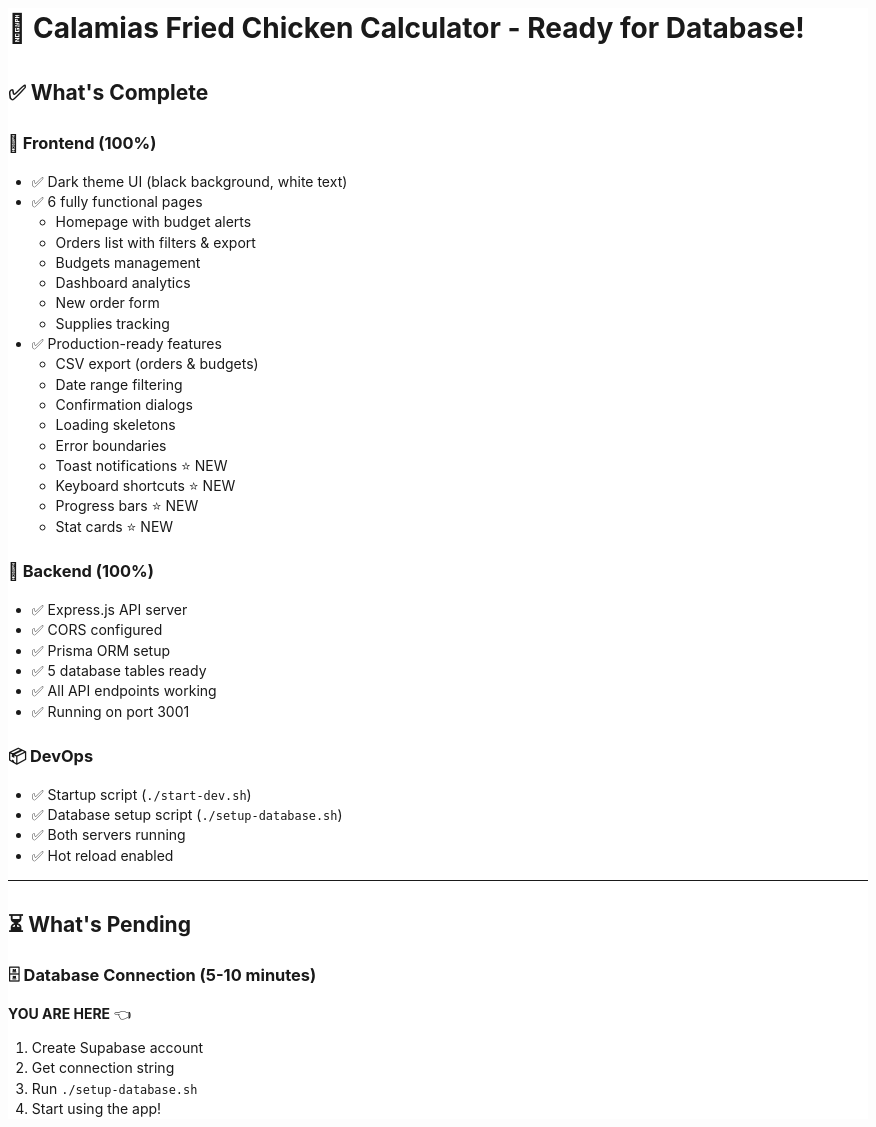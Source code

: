 # 🎉 Calamias Fried Chicken Calculator - Ready for Database!

## ✅ What's Complete

### 🎨 **Frontend (100%)**
- ✅ Dark theme UI (black background, white text)
- ✅ 6 fully functional pages
  - Homepage with budget alerts
  - Orders list with filters & export
  - Budgets management
  - Dashboard analytics
  - New order form
  - Supplies tracking
- ✅ Production-ready features
  - CSV export (orders & budgets)
  - Date range filtering
  - Confirmation dialogs
  - Loading skeletons
  - Error boundaries
  - Toast notifications ⭐ NEW
  - Keyboard shortcuts ⭐ NEW
  - Progress bars ⭐ NEW
  - Stat cards ⭐ NEW

### 🔧 **Backend (100%)**
- ✅ Express.js API server
- ✅ CORS configured
- ✅ Prisma ORM setup
- ✅ 5 database tables ready
- ✅ All API endpoints working
- ✅ Running on port 3001

### 📦 **DevOps**
- ✅ Startup script (`./start-dev.sh`)
- ✅ Database setup script (`./setup-database.sh`)
- ✅ Both servers running
- ✅ Hot reload enabled

---

## ⏳ What's Pending

### 🗄️ **Database Connection (5-10 minutes)**

**YOU ARE HERE** 👈

1. Create Supabase account
2. Get connection string
3. Run `./setup-database.sh`
4. Start using the app!
